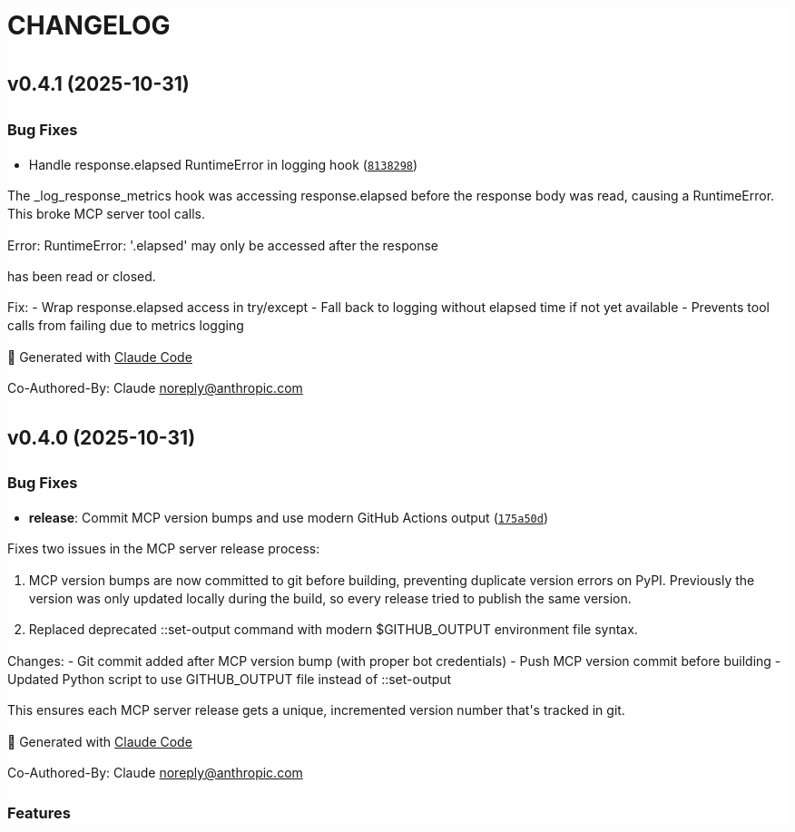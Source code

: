 # CHANGELOG



## v0.4.1 (2025-10-31)

### Bug Fixes

- Handle response.elapsed RuntimeError in logging hook
  ([`8138298`](https://github.com/dougborg/stocktrim-openapi-client/commit/8138298e6d2b4ea1e5f4eab1d1a6c0eb522e8637))

The \_log_response_metrics hook was accessing response.elapsed before the response body
was read, causing a RuntimeError. This broke MCP server tool calls.

Error: RuntimeError: '.elapsed' may only be accessed after the response

has been read or closed.

Fix: - Wrap response.elapsed access in try/except - Fall back to logging without elapsed
time if not yet available - Prevents tool calls from failing due to metrics logging

🤖 Generated with [Claude Code](https://claude.com/claude-code)

Co-Authored-By: Claude <noreply@anthropic.com>

## v0.4.0 (2025-10-31)

### Bug Fixes

- **release**: Commit MCP version bumps and use modern GitHub Actions output
  ([`175a50d`](https://github.com/dougborg/stocktrim-openapi-client/commit/175a50d93bd374d445daf596d2e74b93f7e25293))

Fixes two issues in the MCP server release process:

1. MCP version bumps are now committed to git before building, preventing duplicate
   version errors on PyPI. Previously the version was only updated locally during the
   build, so every release tried to publish the same version.

1. Replaced deprecated ::set-output command with modern $GITHUB_OUTPUT environment file
   syntax.

Changes: - Git commit added after MCP version bump (with proper bot credentials) - Push
MCP version commit before building - Updated Python script to use GITHUB_OUTPUT file
instead of ::set-output

This ensures each MCP server release gets a unique, incremented version number that's
tracked in git.

🤖 Generated with [Claude Code](https://claude.com/claude-code)

Co-Authored-By: Claude <noreply@anthropic.com>

### Features
